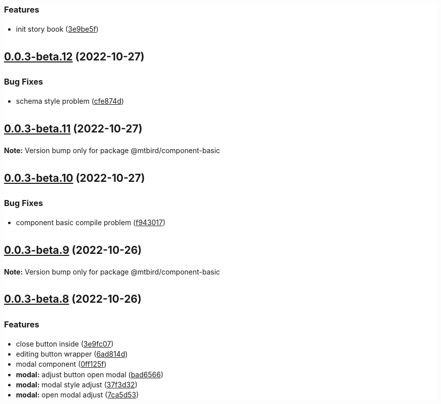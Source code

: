 ### Features

- init story book ([3e9be5f](https://github.com/staringos/mtbird/commit/3e9be5fbbf7984e9dd27eeb9b8138ea7a1702892))

## [0.0.3-beta.12](https://github.com/staringos/mtbird/compare/v0.0.3-beta.11...v0.0.3-beta.12) (2022-10-27)

### Bug Fixes

- schema style problem ([cfe874d](https://github.com/staringos/mtbird/commit/cfe874d636fb13842a41c87863578927715dd111))

## [0.0.3-beta.11](https://github.com/staringos/mtbird/compare/v0.0.3-beta.10...v0.0.3-beta.11) (2022-10-27)

**Note:** Version bump only for package @mtbird/component-basic

## [0.0.3-beta.10](https://github.com/staringos/mtbird/compare/v0.0.3-beta.9...v0.0.3-beta.10) (2022-10-27)

### Bug Fixes

- component basic compile problem ([f943017](https://github.com/staringos/mtbird/commit/f943017fc38e1060591083d42321223585a6af16))

## [0.0.3-beta.9](https://github.com/staringos/mtbird/compare/v0.0.3-beta.8...v0.0.3-beta.9) (2022-10-26)

**Note:** Version bump only for package @mtbird/component-basic

## [0.0.3-beta.8](https://github.com/staringos/mtbird/compare/v0.0.3-beta.7...v0.0.3-beta.8) (2022-10-26)

### Features

- close button inside ([3e9fc07](https://github.com/staringos/mtbird/commit/3e9fc07346d6366c9ca6c3a2e8fe69cc7ef69f55))
- editing button wrapper ([6ad814d](https://github.com/staringos/mtbird/commit/6ad814d62f792f4125c0a03aacfcd310b05b93d7))
- modal component ([0ff125f](https://github.com/staringos/mtbird/commit/0ff125f349e8e1b62da50ae13610df28682c8caa))
- **modal:** adjust button open modal ([bad6566](https://github.com/staringos/mtbird/commit/bad65668c44d8a662da6f028ff0c7f48aca4215b))
- **modal:** modal style adjust ([37f3d32](https://github.com/staringos/mtbird/commit/37f3d323cf8f4d7196f3f4e385f5e271c079ef1d))
- **modal:** open modal adjust ([7ca5d53](https://github.com/staringos/mtbird/commit/7ca5d535be820226b805c2c4a50e9e02d5959cfb))
